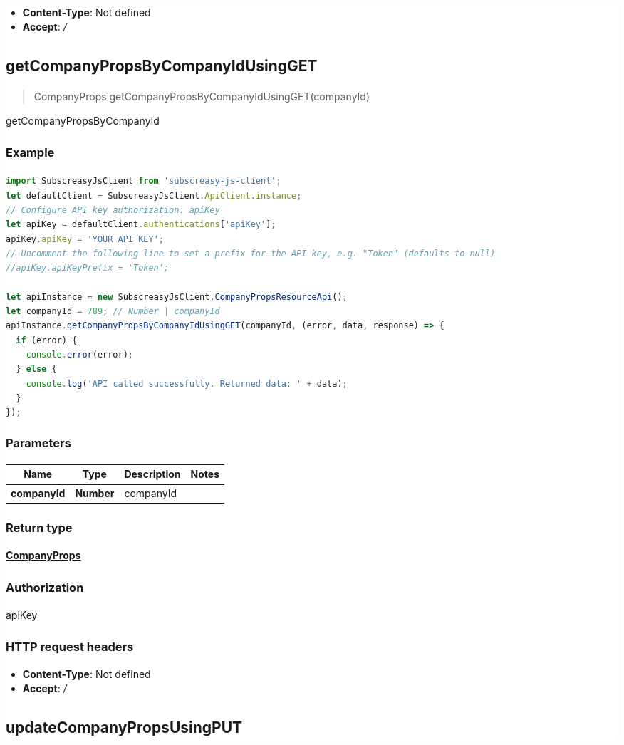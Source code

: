 - **Content-Type**: Not defined
- **Accept**: */*


## getCompanyPropsByCompanyIdUsingGET

> CompanyProps getCompanyPropsByCompanyIdUsingGET(companyId)

getCompanyPropsByCompanyId

### Example

```javascript
import SubscreasyJsClient from 'subscreasy-js-client';
let defaultClient = SubscreasyJsClient.ApiClient.instance;
// Configure API key authorization: apiKey
let apiKey = defaultClient.authentications['apiKey'];
apiKey.apiKey = 'YOUR API KEY';
// Uncomment the following line to set a prefix for the API key, e.g. "Token" (defaults to null)
//apiKey.apiKeyPrefix = 'Token';

let apiInstance = new SubscreasyJsClient.CompanyPropsResourceApi();
let companyId = 789; // Number | companyId
apiInstance.getCompanyPropsByCompanyIdUsingGET(companyId, (error, data, response) => {
  if (error) {
    console.error(error);
  } else {
    console.log('API called successfully. Returned data: ' + data);
  }
});
```

### Parameters


Name | Type | Description  | Notes
------------- | ------------- | ------------- | -------------
 **companyId** | **Number**| companyId | 

### Return type

[**CompanyProps**](CompanyProps.md)

### Authorization

[apiKey](../README.md#apiKey)

### HTTP request headers

- **Content-Type**: Not defined
- **Accept**: */*


## updateCompanyPropsUsingPUT
